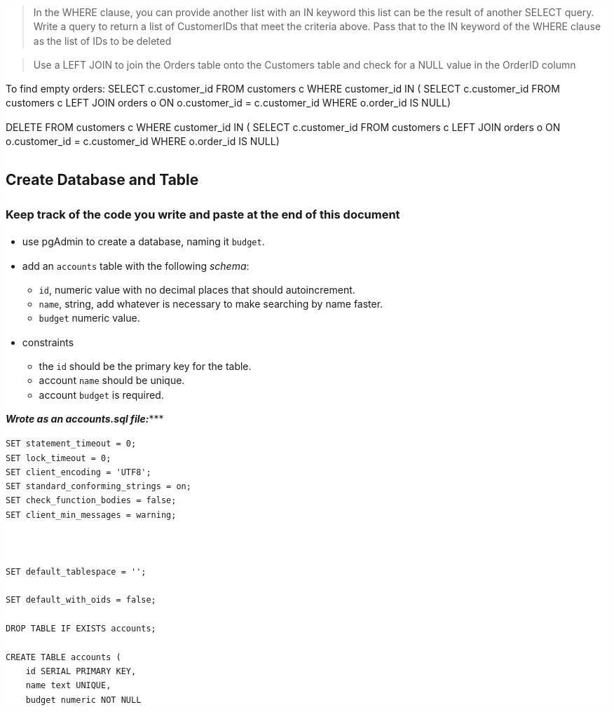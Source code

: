 > In the WHERE clause, you can provide another list with an IN keyword this list can be the result of another SELECT query. Write a query to return a list of CustomerIDs that meet the criteria above. Pass that to the IN keyword of the WHERE clause as the list of IDs to be deleted
 
> Use a LEFT JOIN to join the Orders table onto the Customers table and check for a NULL value in the OrderID column

To find empty orders:
SELECT c.customer_id
FROM customers c
WHERE customer_id IN (
	SELECT c.customer_id
	FROM customers c LEFT JOIN orders o
	ON o.customer_id = c.customer_id
	WHERE o.order_id IS NULL)


DELETE
FROM customers c
WHERE customer_id IN (
	SELECT c.customer_id
	FROM customers c LEFT JOIN orders o
	ON o.customer_id = c.customer_id
	WHERE o.order_id IS NULL)







## Create Database and Table

### Keep track of the code you write and paste at the end of this document

- use pgAdmin to create a database, naming it `budget`.
- add an `accounts` table with the following _schema_:

  - `id`, numeric value with no decimal places that should autoincrement.
  - `name`, string, add whatever is necessary to make searching by name faster.
  - `budget` numeric value.

- constraints
  - the `id` should be the primary key for the table.
  - account `name` should be unique.
  - account `budget` is required.


***********Wrote as an accounts.sql file:**************
```
SET statement_timeout = 0;
SET lock_timeout = 0;
SET client_encoding = 'UTF8';
SET standard_conforming_strings = on;
SET check_function_bodies = false;
SET client_min_messages = warning;



SET default_tablespace = '';

SET default_with_oids = false;

DROP TABLE IF EXISTS accounts;

CREATE TABLE accounts (
    id SERIAL PRIMARY KEY,
    name text UNIQUE,
    budget numeric NOT NULL
```